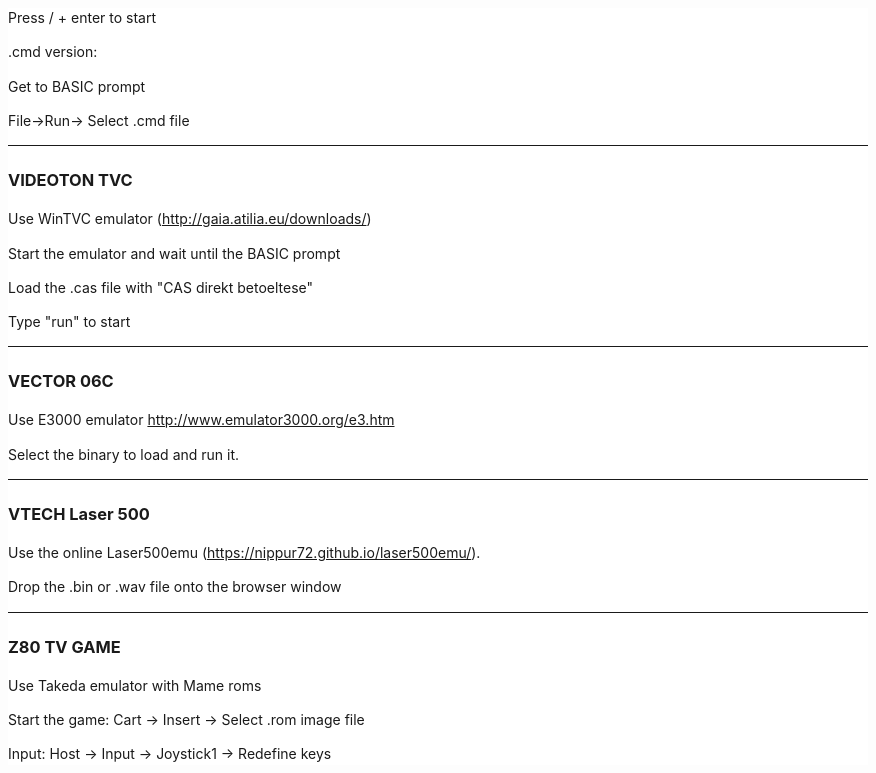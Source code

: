 Press / + enter to start



.cmd version:

Get to BASIC prompt

File->Run-> Select .cmd file




----------------------------------------------------------

### VIDEOTON TVC
 
Use WinTVC emulator (http://gaia.atilia.eu/downloads/)

Start the emulator and wait until the BASIC prompt

Load the .cas file with "CAS direkt betoeltese"

Type "run" to start



-----------------------------------------------------------


### VECTOR 06C

Use E3000 emulator http://www.emulator3000.org/e3.htm

Select the binary to load and run it.


----------------------------------------------------------

### VTECH Laser 500

Use the online Laser500emu (https://nippur72.github.io/laser500emu/).

Drop the .bin or .wav file onto the browser window


----------------------------------------------------------

### Z80 TV GAME

Use Takeda emulator with Mame roms

Start the game: Cart -> Insert -> Select .rom image file 

Input: Host -> Input -> Joystick1 -> Redefine keys



